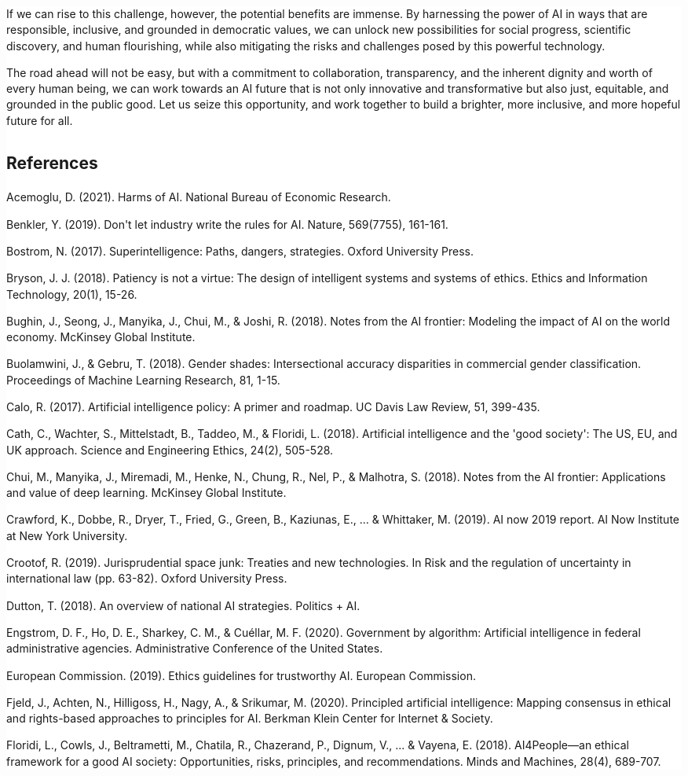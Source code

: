 If we can rise to this challenge, however, the potential benefits are immense. By harnessing the power of AI in ways that are responsible, inclusive, and grounded in democratic values, we can unlock new possibilities for social progress, scientific discovery, and human flourishing, while also mitigating the risks and challenges posed by this powerful technology.

The road ahead will not be easy, but with a commitment to collaboration, transparency, and the inherent dignity and worth of every human being, we can work towards an AI future that is not only innovative and transformative but also just, equitable, and grounded in the public good. Let us seize this opportunity, and work together to build a brighter, more inclusive, and more hopeful future for all.

## References

Acemoglu, D. (2021). Harms of AI. National Bureau of Economic Research.

Benkler, Y. (2019). Don't let industry write the rules for AI. Nature, 569(7755), 161-161.

Bostrom, N. (2017). Superintelligence: Paths, dangers, strategies. Oxford University Press.

Bryson, J. J. (2018). Patiency is not a virtue: The design of intelligent systems and systems of ethics. Ethics and Information Technology, 20(1), 15-26.

Bughin, J., Seong, J., Manyika, J., Chui, M., & Joshi, R. (2018). Notes from the AI frontier: Modeling the impact of AI on the world economy. McKinsey Global Institute.

Buolamwini, J., & Gebru, T. (2018). Gender shades: Intersectional accuracy disparities in commercial gender classification. Proceedings of Machine Learning Research, 81, 1-15.

Calo, R. (2017). Artificial intelligence policy: A primer and roadmap. UC Davis Law Review, 51, 399-435.

Cath, C., Wachter, S., Mittelstadt, B., Taddeo, M., & Floridi, L. (2018). Artificial intelligence and the 'good society': The US, EU, and UK approach. Science and Engineering Ethics, 24(2), 505-528.

Chui, M., Manyika, J., Miremadi, M., Henke, N., Chung, R., Nel, P., & Malhotra, S. (2018). Notes from the AI frontier: Applications and value of deep learning. McKinsey Global Institute.

Crawford, K., Dobbe, R., Dryer, T., Fried, G., Green, B., Kaziunas, E., ... & Whittaker, M. (2019). AI now 2019 report. AI Now Institute at New York University.

Crootof, R. (2019). Jurisprudential space junk: Treaties and new technologies. In Risk and the regulation of uncertainty in international law (pp. 63-82). Oxford University Press.

Dutton, T. (2018). An overview of national AI strategies. Politics + AI.

Engstrom, D. F., Ho, D. E., Sharkey, C. M., & Cuéllar, M. F. (2020). Government by algorithm: Artificial intelligence in federal administrative agencies. Administrative Conference of the United States.

European Commission. (2019). Ethics guidelines for trustworthy AI. European Commission.

Fjeld, J., Achten, N., Hilligoss, H., Nagy, A., & Srikumar, M. (2020). Principled artificial intelligence: Mapping consensus in ethical and rights-based approaches to principles for AI. Berkman Klein Center for Internet & Society.

Floridi, L., Cowls, J., Beltrametti, M., Chatila, R., Chazerand, P., Dignum, V., ... & Vayena, E. (2018). AI4People—an ethical framework for a good AI society: Opportunities, risks, principles, and recommendations. Minds and Machines, 28(4), 689-707.
